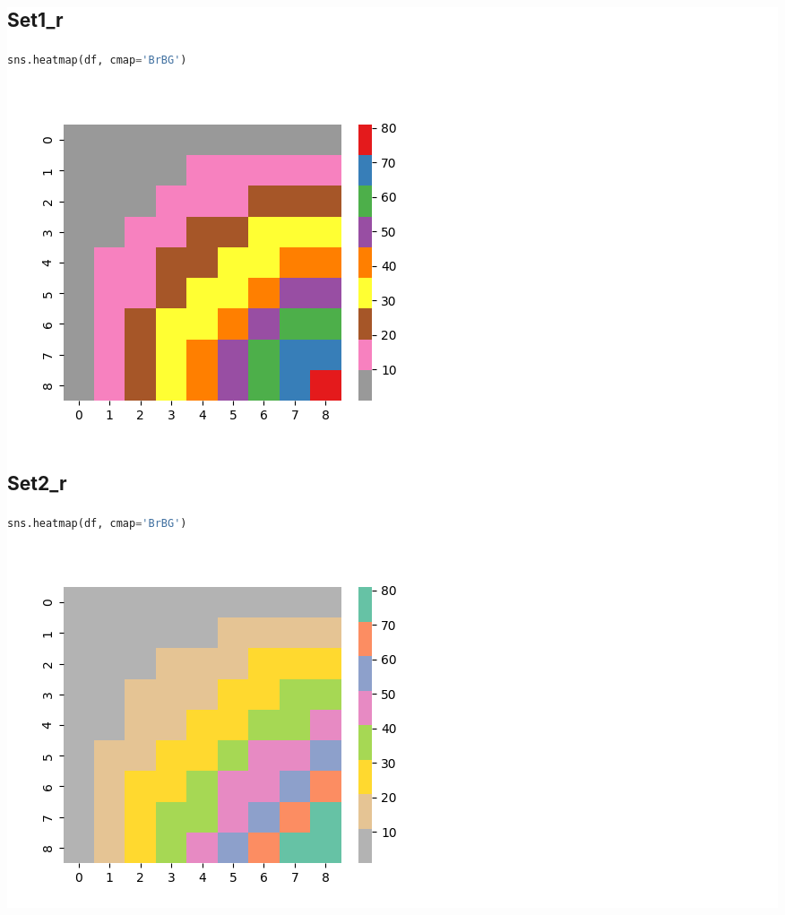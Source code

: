 ## Set1_r

```python
sns.heatmap(df, cmap='BrBG')
```

![](https://raw.githubusercontent.com/sammrai/qiita_cmap/main/images/Set1_r.png)

## Set2_r

```python
sns.heatmap(df, cmap='BrBG')
```

![](https://raw.githubusercontent.com/sammrai/qiita_cmap/main/images/Set2_r.png)
